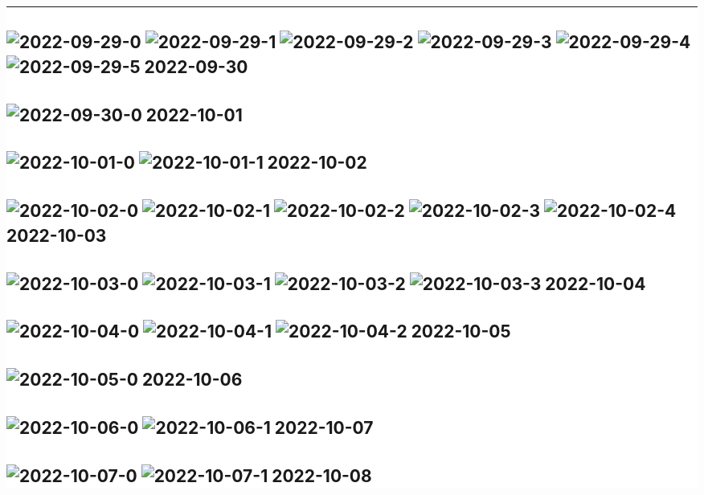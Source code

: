 ----------------
![2022-09-29-0](https://www.bing.com/th?id=OHR.MapleDrops_EN-CA3949762324_UHD.jpg)
![2022-09-29-1](https://www.bing.com/th?id=OHR.JohnstonWater_ZH-CN3121890365_UHD.jpg)
![2022-09-29-2](https://www.bing.com/th?id=OHR.BridalVeilFalls_DE-DE0688317126_UHD.jpg)
![2022-09-29-3](https://www.bing.com/th?id=OHR.Perdizroja_ES-ES2095467812_UHD.jpg)
![2022-09-29-4](https://www.bing.com/th?id=OHR.ToyTrainShimla_EN-IN1920290957_UHD.jpg)
![2022-09-29-5](https://www.bing.com/th?id=OHR.InfiniD_JA-JP3494811780_UHD.jpg)
2022-09-30
----------------
![2022-09-30-0](https://www.bing.com/th?id=OHR.EubalaenaAustralis_ZH-CN3366455170_UHD.jpg)
2022-10-01
----------------
![2022-10-01-0](https://www.bing.com/th?id=OHR.NationalDay2022_ZH-CN3861603311_UHD.jpg)
![2022-10-01-1](https://www.bing.com/th?id=OHR.BridalVeilFalls_JA-JP4311611826_UHD.jpg)
2022-10-02
----------------
![2022-10-02-0](https://www.bing.com/th?id=OHR.NuitArt_EN-CA0978478367_UHD.jpg)
![2022-10-02-1](https://www.bing.com/th?id=OHR.LacChesserys_ZH-CN4136691056_UHD.jpg)
![2022-10-02-2](https://www.bing.com/th?id=OHR.SwedishAntenna_DE-DE2391805008_UHD.jpg)
![2022-10-02-3](https://www.bing.com/th?id=OHR.NBP_FR-FR2587277972_UHD.jpg)
![2022-10-02-4](https://www.bing.com/th?id=OHR.LotsOBalloons_IT-IT7966841051_UHD.jpg)
2022-10-03
----------------
![2022-10-03-0](https://www.bing.com/th?id=OHR.FairyGlen_ZH-CN4521633106_UHD.jpg)
![2022-10-03-1](https://www.bing.com/th?id=OHR.GandhiStatue_EN-IN2415285079_UHD.jpg)
![2022-10-03-2](https://www.bing.com/th?id=OHR.TriesteSailingboats_IT-IT7054680724_UHD.jpg)
![2022-10-03-3](https://www.bing.com/th?id=OHR.Porthuis_JA-JP4570785853_UHD.jpg)
2022-10-04
----------------
![2022-10-04-0](https://www.bing.com/th?id=OHR.ChongyangFestival_ZH-CN5260976551_UHD.jpg)
![2022-10-04-1](https://www.bing.com/th?id=OHR.GlienickerBruecke_DE-DE3030822909_UHD.jpg)
![2022-10-04-2](https://www.bing.com/th?id=OHR.CosmicCliffs_JA-JP4759523465_UHD.jpg)
2022-10-05
----------------
![2022-10-05-0](https://www.bing.com/th?id=OHR.FlamingoTeacher_ZH-CN5688509752_UHD.jpg)
2022-10-06
----------------
![2022-10-06-0](https://www.bing.com/th?id=OHR.BayofBiscay_ZH-CN6002214693_UHD.jpg)
![2022-10-06-1](https://www.bing.com/th?id=OHR.RavanaDussehra_EN-IN6325474614_UHD.jpg)
2022-10-07
----------------
![2022-10-07-0](https://www.bing.com/th?id=OHR.WindermereHills_ZH-CN6614218161_UHD.jpg)
![2022-10-07-1](https://www.bing.com/th?id=OHR.OberbaumBridge_JA-JP2491613136_UHD.jpg)
2022-10-08
----------------
